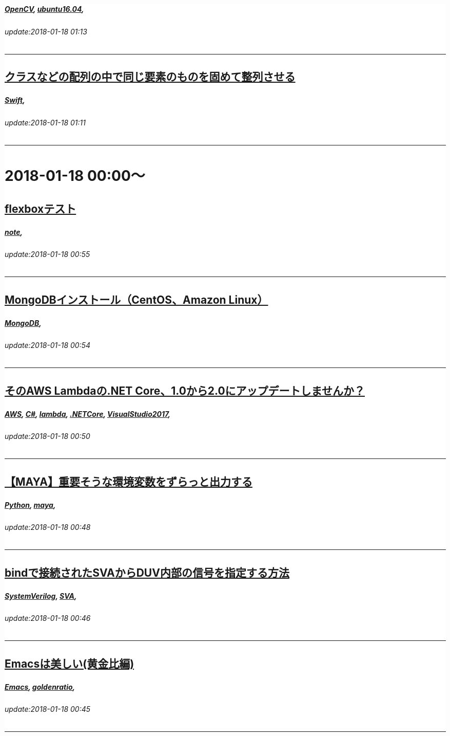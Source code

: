 ##### [OpenCV](https://qiita.com/tags/OpenCV), [ubuntu16.04](https://qiita.com/tags/ubuntu16.04), 
###### update:2018-01-18 01:13
---
## [クラスなどの配列の中で同じ要素のものを固めて整列させる](https://qiita.com/D-Yam/items/c905a4d19ae4779ab0ba)
##### [Swift](https://qiita.com/tags/Swift), 
###### update:2018-01-18 01:11
---




# 2018-01-18 00:00～
## [flexboxテスト](https://qiita.com/akuden/items/59afebc1097db9ca285b)
##### [note](https://qiita.com/tags/note), 
###### update:2018-01-18 00:55
---
## [MongoDBインストール（CentOS、Amazon Linux）](https://qiita.com/yank_tkz/items/858fab3ba813a21369ea)
##### [MongoDB](https://qiita.com/tags/MongoDB), 
###### update:2018-01-18 00:54
---
## [そのAWS Lambdaの.NET Core、1.0から2.0にアップデートしませんか？](https://qiita.com/toshi0607/items/ed876bed2e869135afd4)
##### [AWS](https://qiita.com/tags/AWS), [C#](https://qiita.com/tags/C#), [lambda](https://qiita.com/tags/lambda), [.NETCore](https://qiita.com/tags/.NETCore), [VisualStudio2017](https://qiita.com/tags/VisualStudio2017), 
###### update:2018-01-18 00:50
---
## [【MAYA】重要そうな環境変数をずらっと出力する](https://qiita.com/harayoki/items/addf7522e32f36142b7d)
##### [Python](https://qiita.com/tags/Python), [maya](https://qiita.com/tags/maya), 
###### update:2018-01-18 00:48
---
## [bindで接続されたSVAからDUV内部の信号を指定する方法](https://qiita.com/gc_cic/items/12a023d17a7f55172f51)
##### [SystemVerilog](https://qiita.com/tags/SystemVerilog), [SVA](https://qiita.com/tags/SVA), 
###### update:2018-01-18 00:46
---
## [Emacsは美しい(黄金比編)](https://qiita.com/aimerald/items/e0c85b7d5f512028867d)
##### [Emacs](https://qiita.com/tags/Emacs), [goldenratio](https://qiita.com/tags/goldenratio), 
###### update:2018-01-18 00:45
---